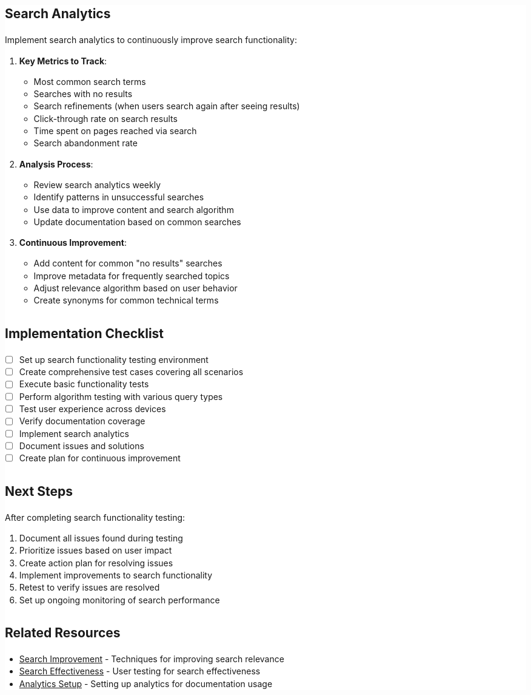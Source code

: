 ## Search Analytics

Implement search analytics to continuously improve search functionality:

1. **Key Metrics to Track**:
   - Most common search terms
   - Searches with no results
   - Search refinements (when users search again after seeing results)
   - Click-through rate on search results
   - Time spent on pages reached via search
   - Search abandonment rate

2. **Analysis Process**:
   - Review search analytics weekly
   - Identify patterns in unsuccessful searches
   - Use data to improve content and search algorithm
   - Update documentation based on common searches

3. **Continuous Improvement**:
   - Add content for common "no results" searches
   - Improve metadata for frequently searched topics
   - Adjust relevance algorithm based on user behavior
   - Create synonyms for common technical terms

## Implementation Checklist

- [ ] Set up search functionality testing environment
- [ ] Create comprehensive test cases covering all scenarios
- [ ] Execute basic functionality tests
- [ ] Perform algorithm testing with various query types
- [ ] Test user experience across devices
- [ ] Verify documentation coverage
- [ ] Implement search analytics
- [ ] Document issues and solutions
- [ ] Create plan for continuous improvement

## Next Steps

After completing search functionality testing:

1. Document all issues found during testing
2. Prioritize issues based on user impact
3. Create action plan for resolving issues
4. Implement improvements to search functionality
5. Retest to verify issues are resolved
6. Set up ongoing monitoring of search performance

## Related Resources

- [Search Improvement](../030-refinement/040-search-improvement.md) - Techniques for improving search relevance
- [Search Effectiveness](../020-user-testing/040-search-effectiveness.md) - User testing for search effectiveness
- [Analytics Setup](../040-launch-preparation/080-analytics-setup.md) - Setting up analytics for documentation usage
